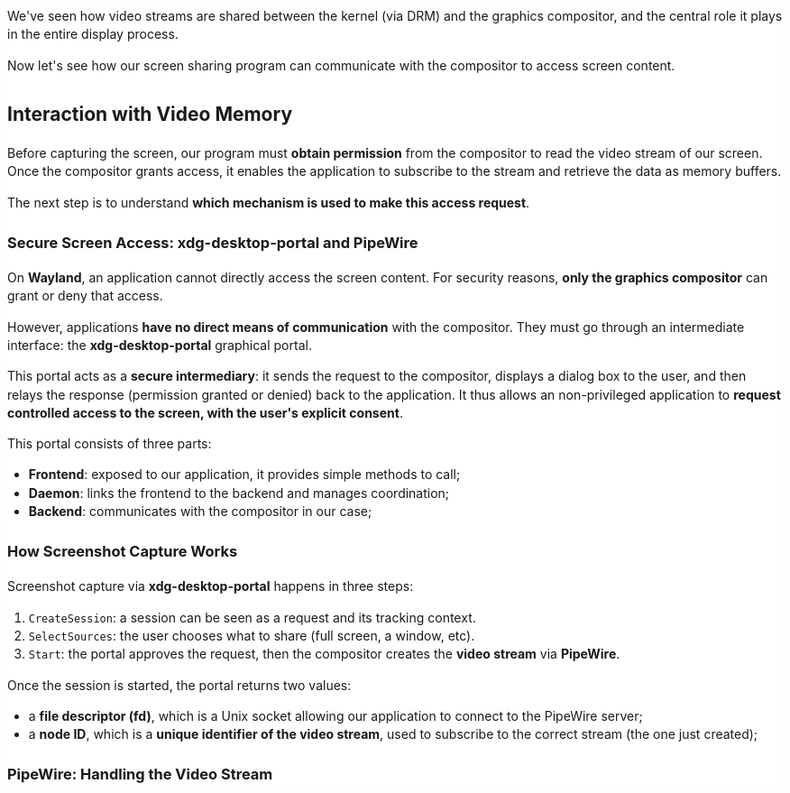 We've seen how video streams are shared between the kernel (via DRM) and the
graphics compositor, and the central role it plays in the entire display
process.

Now let's see how our screen sharing program can communicate
with the compositor to access screen content.

## Interaction with Video Memory

Before capturing the screen, our program must **obtain permission** from the
compositor to read the video stream of our screen.
Once the compositor grants access, it enables the application to subscribe to
the stream and retrieve the data as memory buffers.

The next step is to understand **which mechanism is used to make this access
request**.

### Secure Screen Access: xdg-desktop-portal and PipeWire

On **Wayland**, an application cannot directly access the screen content.
For security reasons, **only the graphics compositor** can grant or deny that
access.

However, applications **have no direct means of communication** with the
compositor. They must go through an intermediate interface:
the **xdg-desktop-portal** graphical portal.

This portal acts as a **secure intermediary**: it sends the request to the
compositor, displays a dialog box to the user, and then relays the
response (permission granted or denied) back to the application.
It thus allows an non-privileged application to **request controlled access to
the screen, with the user's explicit consent**.

This portal consists of three parts:

* **Frontend**: exposed to our application, it provides simple methods to call;
* **Daemon**: links the frontend to the backend and manages coordination;
* **Backend**: communicates with the compositor in our case;

### How Screenshot Capture Works

Screenshot capture via **xdg-desktop-portal** happens in three steps:

1. `CreateSession`: a session can be seen as a request and its tracking context.
2. `SelectSources`: the user chooses what to share (full screen, a window, etc).
3. `Start`: the portal approves the request, then the compositor creates the
**video stream** via **PipeWire**.

Once the session is started, the portal returns two values:

* a **file descriptor (fd)**, which is a Unix socket allowing our application
to connect to the PipeWire server;
* a **node ID**, which is a **unique identifier of the video stream**, used to
subscribe to the correct stream (the one just created);

### PipeWire: Handling the Video Stream
